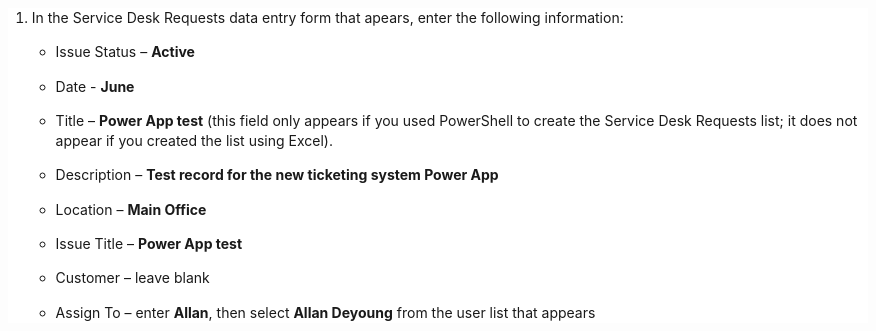 1. In the Service Desk Requests data entry form that apears, enter the following information:

	- Issue Status – **Active**

	- Date - **June** 

	- Title – **Power App test** (this field only appears if you used PowerShell to create the Service Desk Requests list; it does not appear if you created the list using Excel).
	

	- Description – **Test record for the new ticketing system Power App**

	- Location – **Main Office**

	- Issue Title – **Power App test**

	- Customer – leave blank

	- Assign To – enter **Allan**, then select **Allan Deyoung** from the user list that appears
